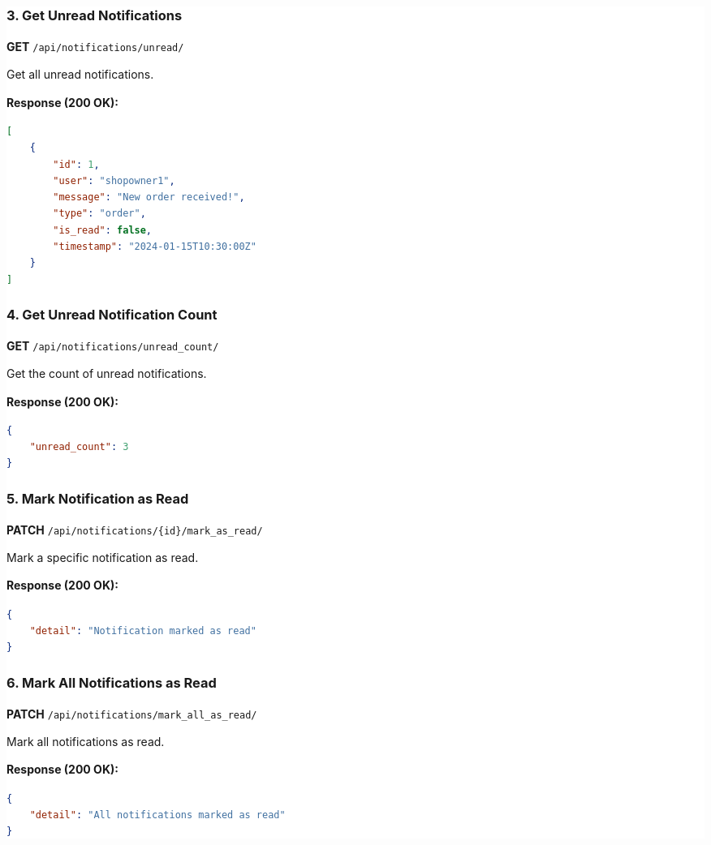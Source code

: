 ### 3. Get Unread Notifications
**GET** `/api/notifications/unread/`

Get all unread notifications.

**Response (200 OK):**
```json
[
    {
        "id": 1,
        "user": "shopowner1",
        "message": "New order received!",
        "type": "order",
        "is_read": false,
        "timestamp": "2024-01-15T10:30:00Z"
    }
]
```

### 4. Get Unread Notification Count
**GET** `/api/notifications/unread_count/`

Get the count of unread notifications.

**Response (200 OK):**
```json
{
    "unread_count": 3
}
```

### 5. Mark Notification as Read
**PATCH** `/api/notifications/{id}/mark_as_read/`

Mark a specific notification as read.

**Response (200 OK):**
```json
{
    "detail": "Notification marked as read"
}
```

### 6. Mark All Notifications as Read
**PATCH** `/api/notifications/mark_all_as_read/`

Mark all notifications as read.

**Response (200 OK):**
```json
{
    "detail": "All notifications marked as read"
}
```
